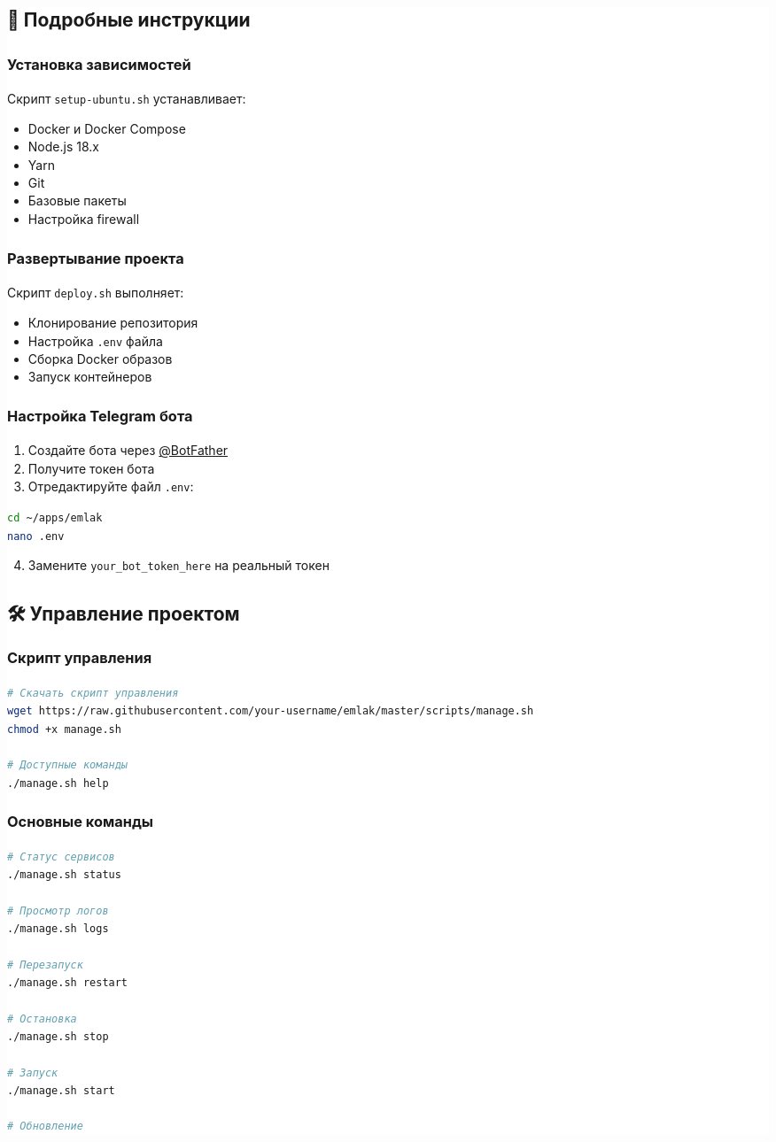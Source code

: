 ## 📝 Подробные инструкции

### Установка зависимостей

Скрипт `setup-ubuntu.sh` устанавливает:
- Docker и Docker Compose
- Node.js 18.x
- Yarn
- Git
- Базовые пакеты
- Настройка firewall

### Развертывание проекта

Скрипт `deploy.sh` выполняет:
- Клонирование репозитория
- Настройка `.env` файла
- Сборка Docker образов
- Запуск контейнеров

### Настройка Telegram бота

1. Создайте бота через [@BotFather](https://t.me/BotFather)
2. Получите токен бота
3. Отредактируйте файл `.env`:

```bash
cd ~/apps/emlak
nano .env
```

4. Замените `your_bot_token_here` на реальный токен

## 🛠️ Управление проектом

### Скрипт управления

```bash
# Скачать скрипт управления
wget https://raw.githubusercontent.com/your-username/emlak/master/scripts/manage.sh
chmod +x manage.sh

# Доступные команды
./manage.sh help
```

### Основные команды

```bash
# Статус сервисов
./manage.sh status

# Просмотр логов
./manage.sh logs

# Перезапуск
./manage.sh restart

# Остановка
./manage.sh stop

# Запуск
./manage.sh start

# Обновление
```
